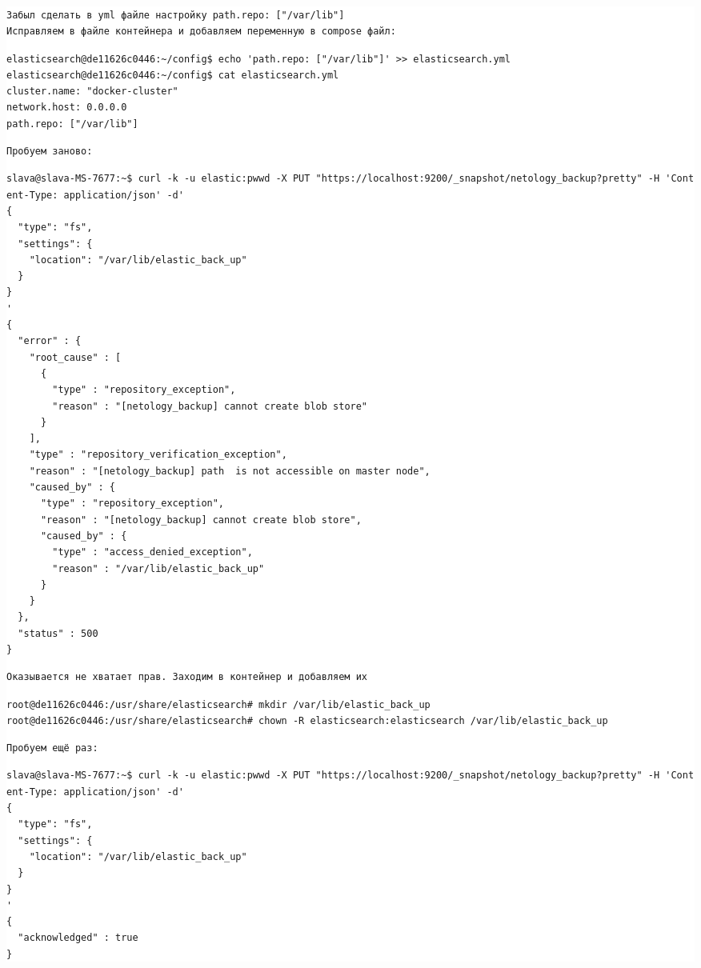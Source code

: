 	Забыл сделать в yml файле настройку path.repo: ["/var/lib"]
	Исправляем в файле контейнера и добавляем переменную в compose файл:
```commandline
elasticsearch@de11626c0446:~/config$ echo 'path.repo: ["/var/lib"]' >> elasticsearch.yml
elasticsearch@de11626c0446:~/config$ cat elasticsearch.yml
cluster.name: "docker-cluster"
network.host: 0.0.0.0
path.repo: ["/var/lib"]
```

	Пробуем заново:
```commandline
slava@slava-MS-7677:~$ curl -k -u elastic:pwwd -X PUT "https://localhost:9200/_snapshot/netology_backup?pretty" -H 'Content-Type: application/json' -d'
{
  "type": "fs",
  "settings": {
    "location": "/var/lib/elastic_back_up"
  }
}
'
{
  "error" : {
    "root_cause" : [
      {
        "type" : "repository_exception",
        "reason" : "[netology_backup] cannot create blob store"
      }
    ],
    "type" : "repository_verification_exception",
    "reason" : "[netology_backup] path  is not accessible on master node",
    "caused_by" : {
      "type" : "repository_exception",
      "reason" : "[netology_backup] cannot create blob store",
      "caused_by" : {
        "type" : "access_denied_exception",
        "reason" : "/var/lib/elastic_back_up"
      }
    }
  },
  "status" : 500
}
```

	Оказывается не хватает прав. Заходим в контейнер и добавляем их
```commandline
root@de11626c0446:/usr/share/elasticsearch# mkdir /var/lib/elastic_back_up
root@de11626c0446:/usr/share/elasticsearch# chown -R elasticsearch:elasticsearch /var/lib/elastic_back_up
```

	Пробуем ещё раз:
```commandline
slava@slava-MS-7677:~$ curl -k -u elastic:pwwd -X PUT "https://localhost:9200/_snapshot/netology_backup?pretty" -H 'Content-Type: application/json' -d'
{
  "type": "fs",
  "settings": {
    "location": "/var/lib/elastic_back_up"
  }
}
'
{
  "acknowledged" : true
}
```
